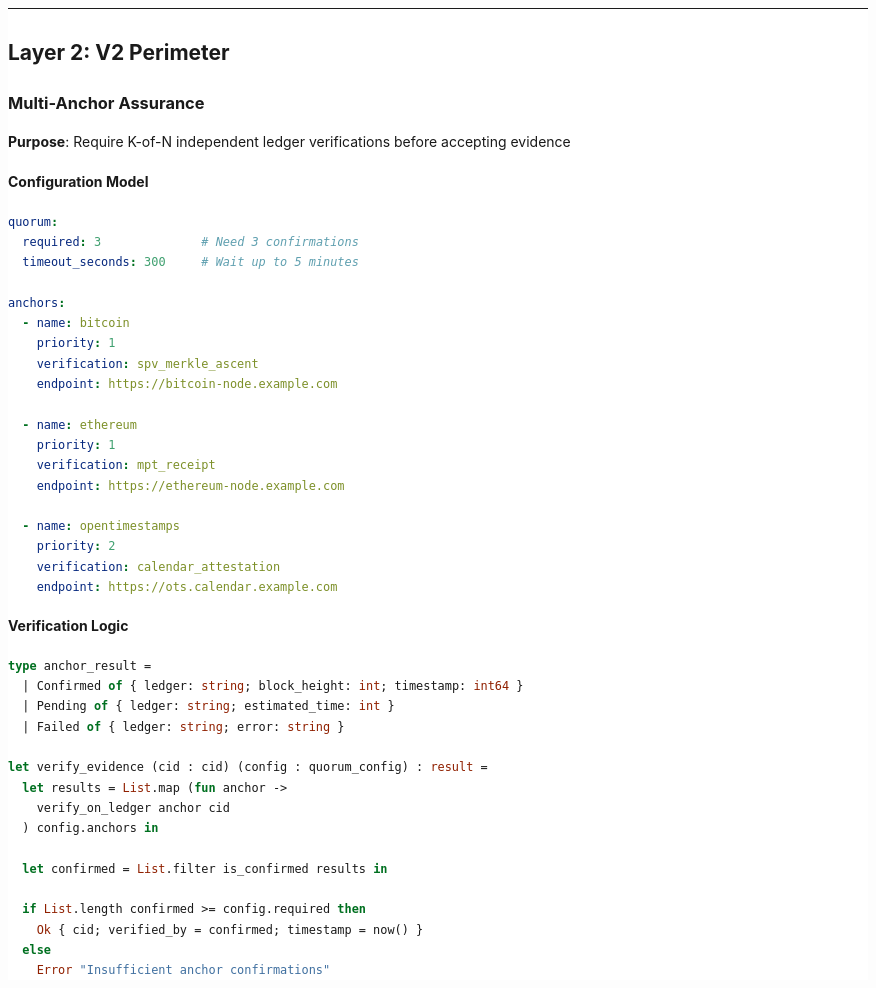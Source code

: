 -----

## Layer 2: V2 Perimeter

### Multi-Anchor Assurance

**Purpose**: Require K-of-N independent ledger verifications before accepting evidence

#### Configuration Model

```yaml
quorum:
  required: 3              # Need 3 confirmations
  timeout_seconds: 300     # Wait up to 5 minutes
  
anchors:
  - name: bitcoin
    priority: 1
    verification: spv_merkle_ascent
    endpoint: https://bitcoin-node.example.com
    
  - name: ethereum  
    priority: 1
    verification: mpt_receipt
    endpoint: https://ethereum-node.example.com
    
  - name: opentimestamps
    priority: 2
    verification: calendar_attestation
    endpoint: https://ots.calendar.example.com
```

#### Verification Logic

```ocaml
type anchor_result =
  | Confirmed of { ledger: string; block_height: int; timestamp: int64 }
  | Pending of { ledger: string; estimated_time: int }
  | Failed of { ledger: string; error: string }

let verify_evidence (cid : cid) (config : quorum_config) : result =
  let results = List.map (fun anchor ->
    verify_on_ledger anchor cid
  ) config.anchors in
  
  let confirmed = List.filter is_confirmed results in
  
  if List.length confirmed >= config.required then
    Ok { cid; verified_by = confirmed; timestamp = now() }
  else
    Error "Insufficient anchor confirmations"
```
